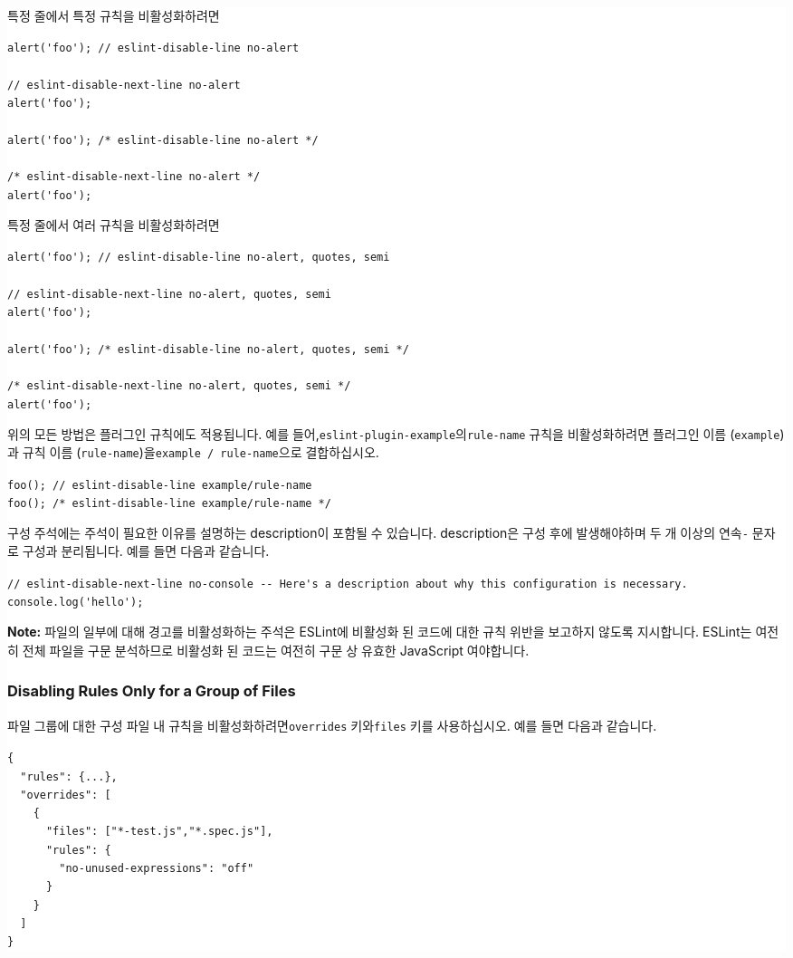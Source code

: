특정 줄에서 특정 규칙을 비활성화하려면

```
alert('foo'); // eslint-disable-line no-alert

// eslint-disable-next-line no-alert
alert('foo');

alert('foo'); /* eslint-disable-line no-alert */

/* eslint-disable-next-line no-alert */
alert('foo');

```

특정 줄에서 여러 규칙을 비활성화하려면

```
alert('foo'); // eslint-disable-line no-alert, quotes, semi

// eslint-disable-next-line no-alert, quotes, semi
alert('foo');

alert('foo'); /* eslint-disable-line no-alert, quotes, semi */

/* eslint-disable-next-line no-alert, quotes, semi */
alert('foo');

```

위의 모든 방법은 플러그인 규칙에도 적용됩니다. 예를 들어,`eslint-plugin-example`의`rule-name` 규칙을 비활성화하려면 플러그인 이름 (`example`)과 규칙 이름 (`rule-name`)을`example / rule-name`으로 결합하십시오.

```
foo(); // eslint-disable-line example/rule-name
foo(); /* eslint-disable-line example/rule-name */

```

구성 주석에는 주석이 필요한 이유를 설명하는 description이 포함될 수 있습니다. description은 구성 후에 발생해야하며 두 개 이상의 연속`-` 문자로 구성과 분리됩니다. 예를 들면 다음과 같습니다.

```
// eslint-disable-next-line no-console -- Here's a description about why this configuration is necessary.
console.log('hello');

```

**Note:**  파일의 일부에 대해 경고를 비활성화하는 주석은 ESLint에 비활성화 된 코드에 대한 규칙 위반을 보고하지 않도록 지시합니다. ESLint는 여전히 전체 파일을 구문 분석하므로 비활성화 된 코드는 여전히 구문 상 유효한 JavaScript 여야합니다.

### Disabling Rules Only for a Group of Files

파일 그룹에 대한 구성 파일 내 규칙을 비활성화하려면`overrides` 키와`files` 키를 사용하십시오. 예를 들면 다음과 같습니다.

```
{
  "rules": {...},
  "overrides": [
    {
      "files": ["*-test.js","*.spec.js"],
      "rules": {
        "no-unused-expressions": "off"
      }
    }
  ]
}

```